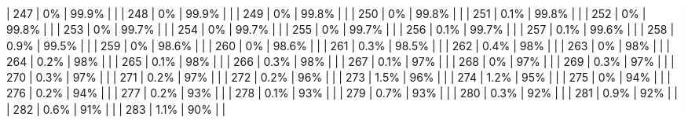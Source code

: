 | 247 | 0% | 99.9% |  |
| 248 | 0% | 99.9% |  |
| 249 | 0% | 99.8% |  |
| 250 | 0% | 99.8% |  |
| 251 | 0.1% | 99.8% |  |
| 252 | 0% | 99.8% |  |
| 253 | 0% | 99.7% |  |
| 254 | 0% | 99.7% |  |
| 255 | 0% | 99.7% |  |
| 256 | 0.1% | 99.7% |  |
| 257 | 0.1% | 99.6% |  |
| 258 | 0.9% | 99.5% |  |
| 259 | 0% | 98.6% |  |
| 260 | 0% | 98.6% |  |
| 261 | 0.3% | 98.5% |  |
| 262 | 0.4% | 98% |  |
| 263 | 0% | 98% |  |
| 264 | 0.2% | 98% |  |
| 265 | 0.1% | 98% |  |
| 266 | 0.3% | 98% |  |
| 267 | 0.1% | 97% |  |
| 268 | 0% | 97% |  |
| 269 | 0.3% | 97% |  |
| 270 | 0.3% | 97% |  |
| 271 | 0.2% | 97% |  |
| 272 | 0.2% | 96% |  |
| 273 | 1.5% | 96% |  |
| 274 | 1.2% | 95% |  |
| 275 | 0% | 94% |  |
| 276 | 0.2% | 94% |  |
| 277 | 0.2% | 93% |  |
| 278 | 0.1% | 93% |  |
| 279 | 0.7% | 93% |  |
| 280 | 0.3% | 92% |  |
| 281 | 0.9% | 92% |  |
| 282 | 0.6% | 91% |  |
| 283 | 1.1% | 90% |  |
